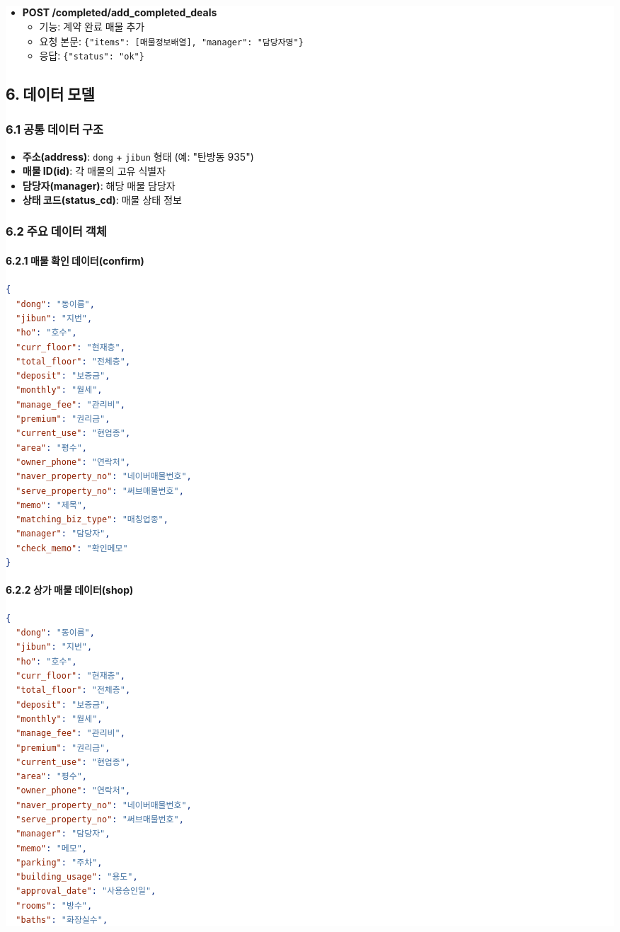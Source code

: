 - **POST /completed/add_completed_deals**
  - 기능: 계약 완료 매물 추가
  - 요청 본문: `{"items": [매물정보배열], "manager": "담당자명"}`
  - 응답: `{"status": "ok"}`

## 6. 데이터 모델

### 6.1 공통 데이터 구조
- **주소(address)**: `dong` + `jibun` 형태 (예: "탄방동 935")
- **매물 ID(id)**: 각 매물의 고유 식별자
- **담당자(manager)**: 해당 매물 담당자
- **상태 코드(status_cd)**: 매물 상태 정보

### 6.2 주요 데이터 객체

#### 6.2.1 매물 확인 데이터(confirm)
```json
{
  "dong": "동이름",
  "jibun": "지번",
  "ho": "호수",
  "curr_floor": "현재층",
  "total_floor": "전체층",
  "deposit": "보증금",
  "monthly": "월세",
  "manage_fee": "관리비",
  "premium": "권리금",
  "current_use": "현업종",
  "area": "평수",
  "owner_phone": "연락처",
  "naver_property_no": "네이버매물번호",
  "serve_property_no": "써브매물번호",
  "memo": "제목",
  "matching_biz_type": "매칭업종",
  "manager": "담당자",
  "check_memo": "확인메모"
}
```

#### 6.2.2 상가 매물 데이터(shop)
```json
{
  "dong": "동이름",
  "jibun": "지번",
  "ho": "호수",
  "curr_floor": "현재층",
  "total_floor": "전체층",
  "deposit": "보증금",
  "monthly": "월세",
  "manage_fee": "관리비",
  "premium": "권리금",
  "current_use": "현업종",
  "area": "평수",
  "owner_phone": "연락처",
  "naver_property_no": "네이버매물번호",
  "serve_property_no": "써브매물번호",
  "manager": "담당자",
  "memo": "메모",
  "parking": "주차",
  "building_usage": "용도",
  "approval_date": "사용승인일",
  "rooms": "방수",
  "baths": "화장실수",
```